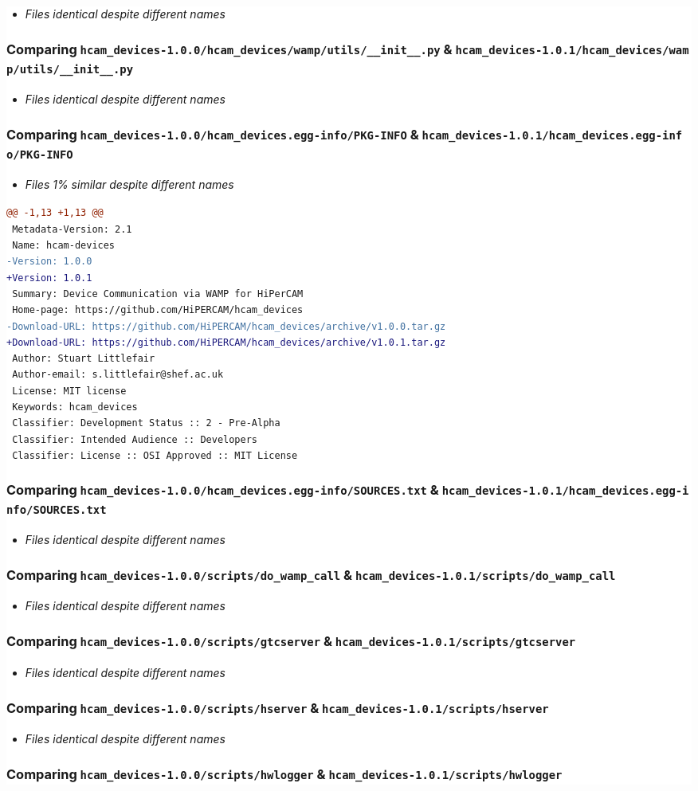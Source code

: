  * *Files identical despite different names*

### Comparing `hcam_devices-1.0.0/hcam_devices/wamp/utils/__init__.py` & `hcam_devices-1.0.1/hcam_devices/wamp/utils/__init__.py`

 * *Files identical despite different names*

### Comparing `hcam_devices-1.0.0/hcam_devices.egg-info/PKG-INFO` & `hcam_devices-1.0.1/hcam_devices.egg-info/PKG-INFO`

 * *Files 1% similar despite different names*

```diff
@@ -1,13 +1,13 @@
 Metadata-Version: 2.1
 Name: hcam-devices
-Version: 1.0.0
+Version: 1.0.1
 Summary: Device Communication via WAMP for HiPerCAM
 Home-page: https://github.com/HiPERCAM/hcam_devices
-Download-URL: https://github.com/HiPERCAM/hcam_devices/archive/v1.0.0.tar.gz
+Download-URL: https://github.com/HiPERCAM/hcam_devices/archive/v1.0.1.tar.gz
 Author: Stuart Littlefair
 Author-email: s.littlefair@shef.ac.uk
 License: MIT license
 Keywords: hcam_devices
 Classifier: Development Status :: 2 - Pre-Alpha
 Classifier: Intended Audience :: Developers
 Classifier: License :: OSI Approved :: MIT License
```

### Comparing `hcam_devices-1.0.0/hcam_devices.egg-info/SOURCES.txt` & `hcam_devices-1.0.1/hcam_devices.egg-info/SOURCES.txt`

 * *Files identical despite different names*

### Comparing `hcam_devices-1.0.0/scripts/do_wamp_call` & `hcam_devices-1.0.1/scripts/do_wamp_call`

 * *Files identical despite different names*

### Comparing `hcam_devices-1.0.0/scripts/gtcserver` & `hcam_devices-1.0.1/scripts/gtcserver`

 * *Files identical despite different names*

### Comparing `hcam_devices-1.0.0/scripts/hserver` & `hcam_devices-1.0.1/scripts/hserver`

 * *Files identical despite different names*

### Comparing `hcam_devices-1.0.0/scripts/hwlogger` & `hcam_devices-1.0.1/scripts/hwlogger`
